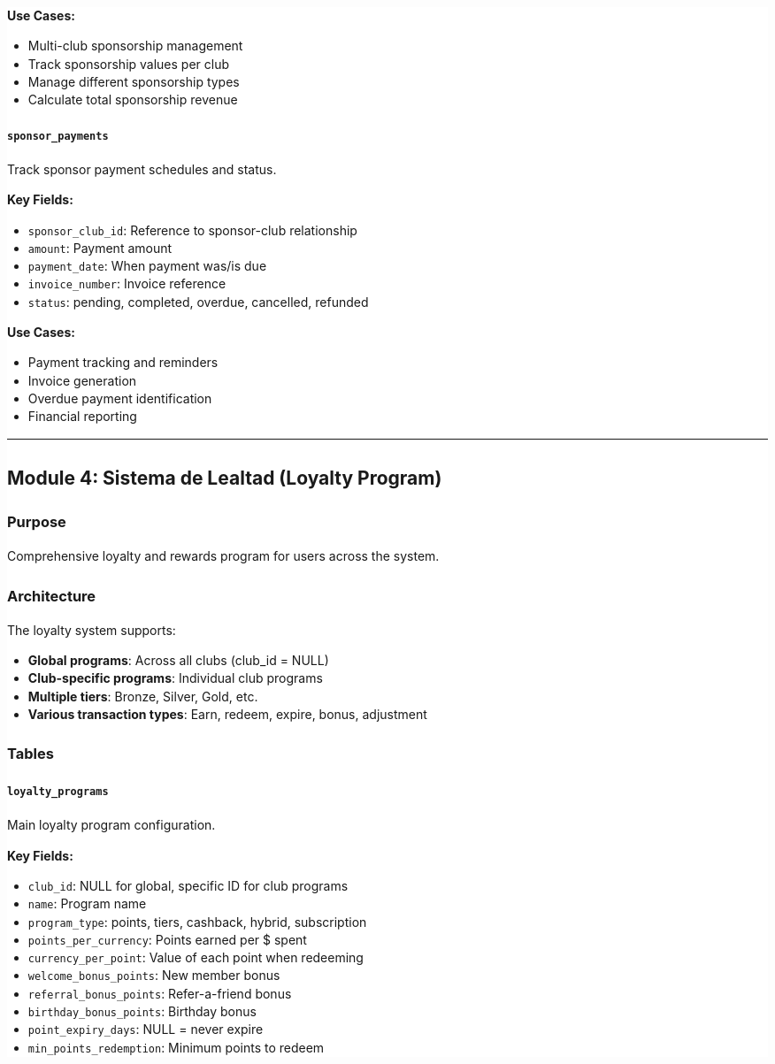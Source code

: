 **Use Cases:**
- Multi-club sponsorship management
- Track sponsorship values per club
- Manage different sponsorship types
- Calculate total sponsorship revenue

#### `sponsor_payments`
Track sponsor payment schedules and status.

**Key Fields:**
- `sponsor_club_id`: Reference to sponsor-club relationship
- `amount`: Payment amount
- `payment_date`: When payment was/is due
- `invoice_number`: Invoice reference
- `status`: pending, completed, overdue, cancelled, refunded

**Use Cases:**
- Payment tracking and reminders
- Invoice generation
- Overdue payment identification
- Financial reporting

---

## Module 4: Sistema de Lealtad (Loyalty Program)

### Purpose
Comprehensive loyalty and rewards program for users across the system.

### Architecture
The loyalty system supports:
- **Global programs**: Across all clubs (club_id = NULL)
- **Club-specific programs**: Individual club programs
- **Multiple tiers**: Bronze, Silver, Gold, etc.
- **Various transaction types**: Earn, redeem, expire, bonus, adjustment

### Tables

#### `loyalty_programs`
Main loyalty program configuration.

**Key Fields:**
- `club_id`: NULL for global, specific ID for club programs
- `name`: Program name
- `program_type`: points, tiers, cashback, hybrid, subscription
- `points_per_currency`: Points earned per $ spent
- `currency_per_point`: Value of each point when redeeming
- `welcome_bonus_points`: New member bonus
- `referral_bonus_points`: Refer-a-friend bonus
- `birthday_bonus_points`: Birthday bonus
- `point_expiry_days`: NULL = never expire
- `min_points_redemption`: Minimum points to redeem
